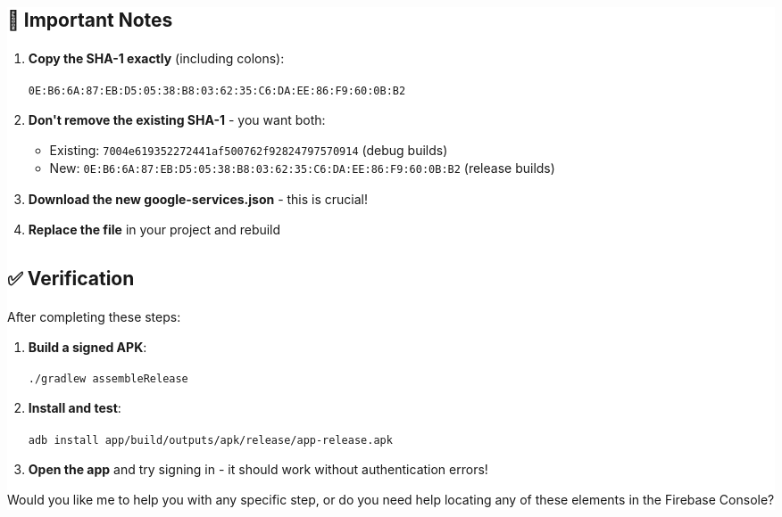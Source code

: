 ## 🚨 **Important Notes**

1. **Copy the SHA-1 exactly** (including colons):
   ```
   0E:B6:6A:87:EB:D5:05:38:B8:03:62:35:C6:DA:EE:86:F9:60:0B:B2
   ```

2. **Don't remove the existing SHA-1** - you want both:
   - Existing: `7004e619352272441af500762f92824797570914` (debug builds)
   - New: `0E:B6:6A:87:EB:D5:05:38:B8:03:62:35:C6:DA:EE:86:F9:60:0B:B2` (release builds)

3. **Download the new google-services.json** - this is crucial!

4. **Replace the file** in your project and rebuild

## ✅ **Verification**

After completing these steps:

1. **Build a signed APK**:
   ```bash
   ./gradlew assembleRelease
   ```

2. **Install and test**:
   ```bash
   adb install app/build/outputs/apk/release/app-release.apk
   ```

3. **Open the app** and try signing in - it should work without authentication errors!

Would you like me to help you with any specific step, or do you need help locating any of these elements in the Firebase Console?
